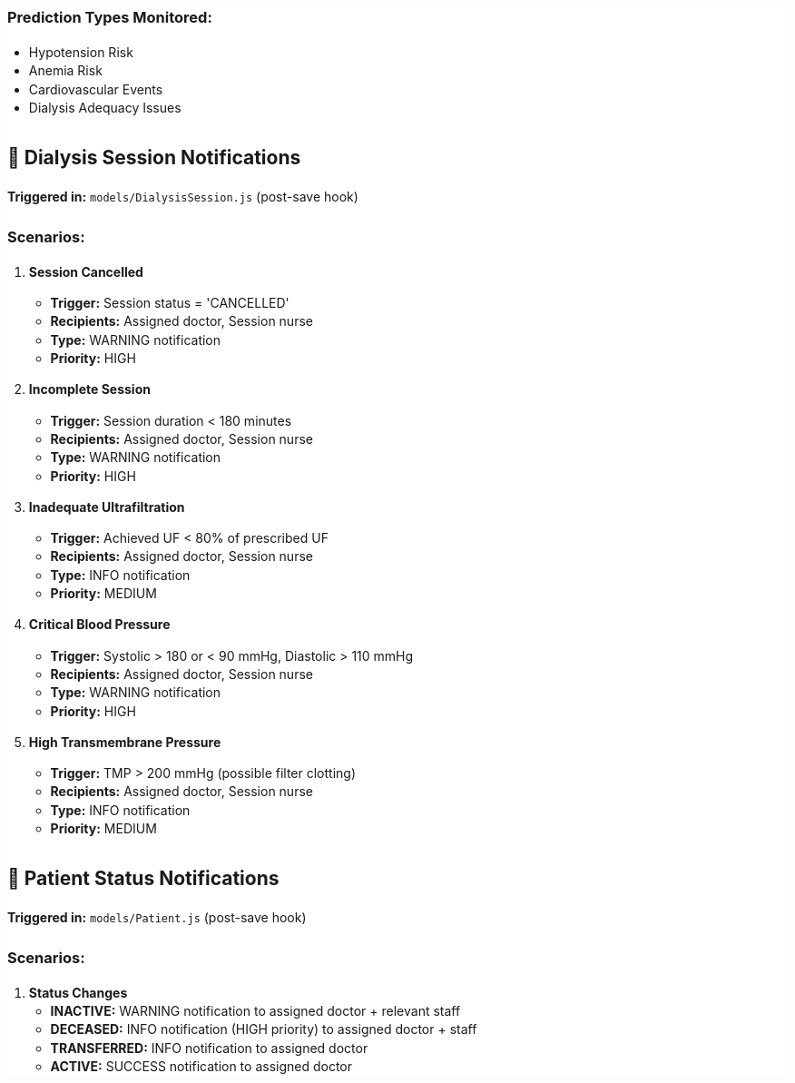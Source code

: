 ### Prediction Types Monitored:
- Hypotension Risk
- Anemia Risk
- Cardiovascular Events
- Dialysis Adequacy Issues

## 🏥 Dialysis Session Notifications

**Triggered in:** `models/DialysisSession.js` (post-save hook)

### Scenarios:
1. **Session Cancelled**
   - **Trigger:** Session status = 'CANCELLED'
   - **Recipients:** Assigned doctor, Session nurse
   - **Type:** WARNING notification
   - **Priority:** HIGH

2. **Incomplete Session**
   - **Trigger:** Session duration < 180 minutes
   - **Recipients:** Assigned doctor, Session nurse
   - **Type:** WARNING notification
   - **Priority:** HIGH

3. **Inadequate Ultrafiltration**
   - **Trigger:** Achieved UF < 80% of prescribed UF
   - **Recipients:** Assigned doctor, Session nurse
   - **Type:** INFO notification
   - **Priority:** MEDIUM

4. **Critical Blood Pressure**
   - **Trigger:** Systolic > 180 or < 90 mmHg, Diastolic > 110 mmHg
   - **Recipients:** Assigned doctor, Session nurse
   - **Type:** WARNING notification
   - **Priority:** HIGH

5. **High Transmembrane Pressure**
   - **Trigger:** TMP > 200 mmHg (possible filter clotting)
   - **Recipients:** Assigned doctor, Session nurse
   - **Type:** INFO notification
   - **Priority:** MEDIUM

## 👥 Patient Status Notifications

**Triggered in:** `models/Patient.js` (post-save hook)

### Scenarios:
1. **Status Changes**
   - **INACTIVE:** WARNING notification to assigned doctor + relevant staff
   - **DECEASED:** INFO notification (HIGH priority) to assigned doctor + staff
   - **TRANSFERRED:** INFO notification to assigned doctor
   - **ACTIVE:** SUCCESS notification to assigned doctor
